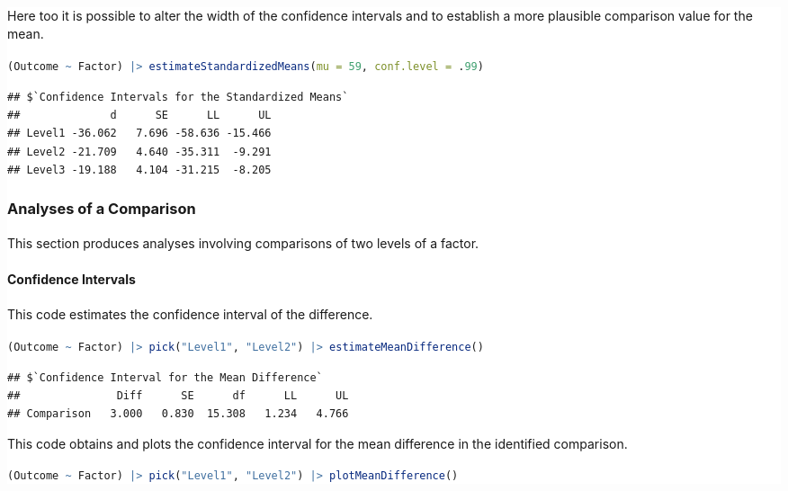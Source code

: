 Here too it is possible to alter the width of the confidence intervals
and to establish a more plausible comparison value for the mean.

``` r
(Outcome ~ Factor) |> estimateStandardizedMeans(mu = 59, conf.level = .99)
```

    ## $`Confidence Intervals for the Standardized Means`
    ##              d      SE      LL      UL
    ## Level1 -36.062   7.696 -58.636 -15.466
    ## Level2 -21.709   4.640 -35.311  -9.291
    ## Level3 -19.188   4.104 -31.215  -8.205

### Analyses of a Comparison

This section produces analyses involving comparisons of two levels of a
factor.

#### Confidence Intervals

This code estimates the confidence interval of the difference.

``` r
(Outcome ~ Factor) |> pick("Level1", "Level2") |> estimateMeanDifference()
```

    ## $`Confidence Interval for the Mean Difference`
    ##               Diff      SE      df      LL      UL
    ## Comparison   3.000   0.830  15.308   1.234   4.766

This code obtains and plots the confidence interval for the mean
difference in the identified comparison.

``` r
(Outcome ~ Factor) |> pick("Level1", "Level2") |> plotMeanDifference()
```
